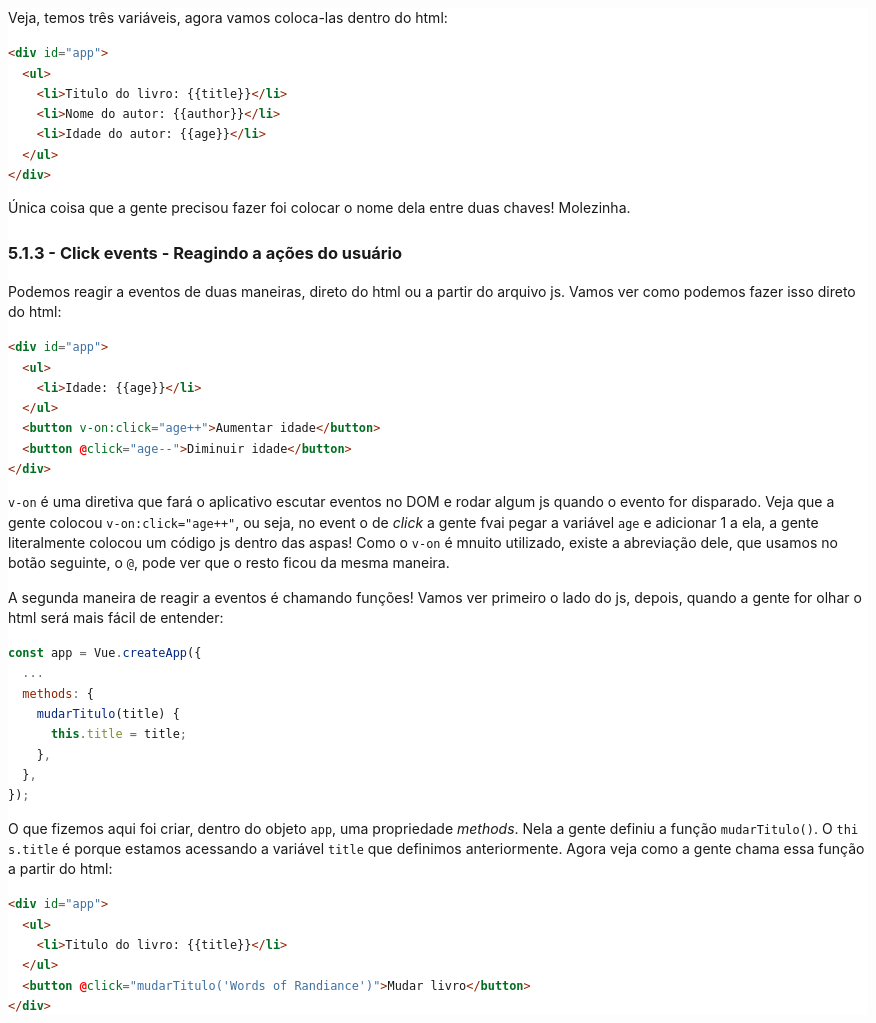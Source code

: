 Veja, temos três variáveis, agora vamos coloca-las dentro do html:

```html
<div id="app">
  <ul>
    <li>Titulo do livro: {{title}}</li>
    <li>Nome do autor: {{author}}</li>
    <li>Idade do autor: {{age}}</li>
  </ul>
</div>
```

Única coisa que a gente precisou fazer foi colocar o nome dela entre duas chaves! Molezinha.

### 5.1.3 - Click events - Reagindo a ações do usuário

Podemos reagir a eventos de duas maneiras, direto do html ou a partir do arquivo js. Vamos ver como podemos fazer isso direto do html:

```html
<div id="app">
  <ul>
    <li>Idade: {{age}}</li>
  </ul>
  <button v-on:click="age++">Aumentar idade</button>
  <button @click="age--">Diminuir idade</button>
</div>
```

`v-on` é uma diretiva que fará o aplicativo escutar eventos no DOM e rodar algum js quando o evento for disparado. Veja que a gente colocou `v-on:click="age++"`, ou seja, no event o de _click_ a gente fvai pegar a variável `age` e adicionar 1 a ela, a gente literalmente colocou um código js dentro das aspas! Como o `v-on` é mnuito utilizado, existe a abreviação dele, que usamos no botão seguinte, o `@`, pode ver que o resto ficou da mesma maneira.

A segunda maneira de reagir a eventos é chamando funções! Vamos ver primeiro o lado do js, depois, quando a gente for olhar o html será mais fácil de entender:

```js
const app = Vue.createApp({
  ...
  methods: {
    mudarTitulo(title) {
      this.title = title;
    },
  },
});
```

O que fizemos aqui foi criar, dentro do objeto `app`, uma propriedade _methods_. Nela a gente definiu a função `mudarTitulo()`. O `this.title` é porque estamos acessando a variável `title` que definimos anteriormente. Agora veja como a gente chama essa função a partir do html:

```html
<div id="app">
  <ul>
    <li>Titulo do livro: {{title}}</li>
  </ul>
  <button @click="mudarTitulo('Words of Randiance')">Mudar livro</button>
</div>
```
